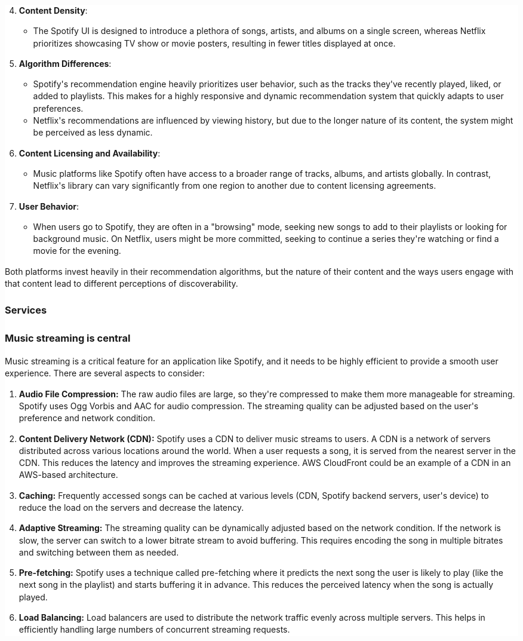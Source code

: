 4. **Content Density**:

   - The Spotify UI is designed to introduce a plethora of songs, artists, and albums on a single screen, whereas Netflix prioritizes showcasing TV show or movie posters, resulting in fewer titles displayed at once.

5. **Algorithm Differences**:

   - Spotify's recommendation engine heavily prioritizes user behavior, such as the tracks they've recently played, liked, or added to playlists. This makes for a highly responsive and dynamic recommendation system that quickly adapts to user preferences.
   - Netflix's recommendations are influenced by viewing history, but due to the longer nature of its content, the system might be perceived as less dynamic.

6. **Content Licensing and Availability**:

   - Music platforms like Spotify often have access to a broader range of tracks, albums, and artists globally. In contrast, Netflix's library can vary significantly from one region to another due to content licensing agreements.

7. **User Behavior**:
   - When users go to Spotify, they are often in a "browsing" mode, seeking new songs to add to their playlists or looking for background music. On Netflix, users might be more committed, seeking to continue a series they're watching or find a movie for the evening.

Both platforms invest heavily in their recommendation algorithms, but the nature of their content and the ways users engage with that content lead to different perceptions of discoverability.

### Services

### Music streaming is central

Music streaming is a critical feature for an application like Spotify, and it needs to be highly efficient to provide a smooth user experience. There are several aspects to consider:

1. **Audio File Compression:** The raw audio files are large, so they're compressed to make them more manageable for streaming. Spotify uses Ogg Vorbis and AAC for audio compression. The streaming quality can be adjusted based on the user's preference and network condition.

2. **Content Delivery Network (CDN):** Spotify uses a CDN to deliver music streams to users. A CDN is a network of servers distributed across various locations around the world. When a user requests a song, it is served from the nearest server in the CDN. This reduces the latency and improves the streaming experience. AWS CloudFront could be an example of a CDN in an AWS-based architecture.

3. **Caching:** Frequently accessed songs can be cached at various levels (CDN, Spotify backend servers, user's device) to reduce the load on the servers and decrease the latency.

4. **Adaptive Streaming:** The streaming quality can be dynamically adjusted based on the network condition. If the network is slow, the server can switch to a lower bitrate stream to avoid buffering. This requires encoding the song in multiple bitrates and switching between them as needed.

5. **Pre-fetching:** Spotify uses a technique called pre-fetching where it predicts the next song the user is likely to play (like the next song in the playlist) and starts buffering it in advance. This reduces the perceived latency when the song is actually played.

6. **Load Balancing:** Load balancers are used to distribute the network traffic evenly across multiple servers. This helps in efficiently handling large numbers of concurrent streaming requests.
